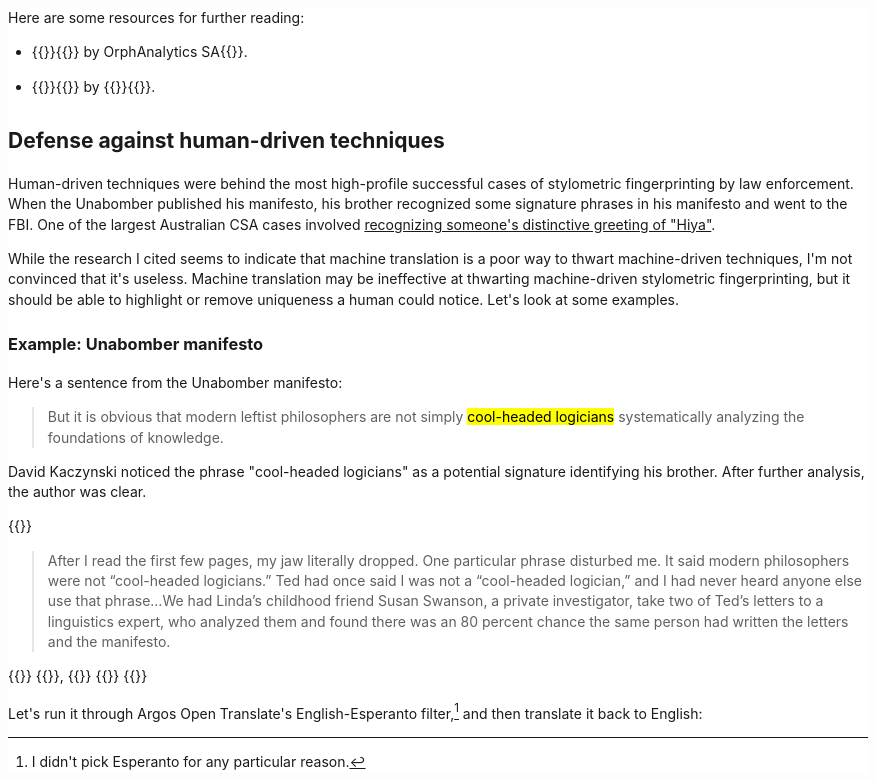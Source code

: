 Here are some resources for further reading:

- {{<mention-work itemtype="Article">}}{{<cited-work name="How we authenticate a document" url="https://www.orphanalytics.com/en/method" extraName="headline">}} by <span itemscope="" itemprop="publisher" itemtype="https://schema.org/Organization">OrphAnalytics SA</span>{{</mention-work>}}.

- {{<mention-work itemtype="Article">}}{{<cited-work name="Unveiling the Anonymous Author: Stylometry Techniques" url="https://serhack.me/articles/unveiling-anonymous-author-stylometry-techniques/" extraName="headline">}} by {{<indieweb-person itemprop="author" name="SerHack" url="https://serhack.me/">}}{{</mention-work>}}.

Defense against human-driven techniques
---------------------------------------

Human-driven techniques were behind the most high-profile successful cases of stylometric fingerprinting by law enforcement. When the Unabomber published his manifesto, his brother recognized some signature phrases in his manifesto and went to the FBI. One of the largest Australian CSA cases involved [recognizing someone's distinctive greeting of "Hiya"](https://www.nowtolove.com.au/news/real-life/the-online-child-sex-abuse-epidemic-9139).

While the research I cited seems to indicate that machine translation is a poor way to thwart machine-driven techniques, I'm not convinced that it's useless. Machine translation may be ineffective at thwarting machine-driven stylometric fingerprinting, but it should be able to highlight or remove uniqueness a human could notice. Let's look at some examples.

### Example: Unabomber manifesto

Here's a sentence from the Unabomber manifesto:

> But it is obvious that modern leftist philosophers are not simply <mark>cool-headed logicians</mark> systematically analyzing the foundations of knowledge.

David Kaczynski noticed the phrase "cool-headed logicians" as a potential signature identifying his brother. After further analysis, the author was clear.

{{<quotation>}}

<blockquote itemprop="text">

After I read the first few pages, my jaw literally dropped. One particular phrase disturbed me. It said modern philosophers were not “cool-headed logicians.” Ted had once said I was not a “cool-headed logician,” and I had never heard anyone else use that phrase…We had Linda’s childhood friend Susan Swanson, a private investigator, take two of Ted’s letters to a linguistics expert, who analyzed them and found there was an 80 percent chance the same person had written the letters and the manifesto.

</blockquote>
{{<quotecaption partOfType="NewsArticle">}}
{{<indieweb-person first-name="David" last-name="Kaczynski" url="https://web.archive.org/web/20100316051613/http://blog.timesunion.com/kaczynski/" itemprop="author">}},
{{<cited-work name="Blood Bond" extraName="headline" url="https://people.com/archive/blood-bond-vol-50-no-4/">}}
{{</quotecaption>}}
{{</quotation>}}

Let's run it through Argos Open Translate's English-Esperanto filter,[^1] and then translate it back to English:


[^1]: I didn't pick Esperanto for any particular reason.
[^2]: I am not the best person for this job, sorry.